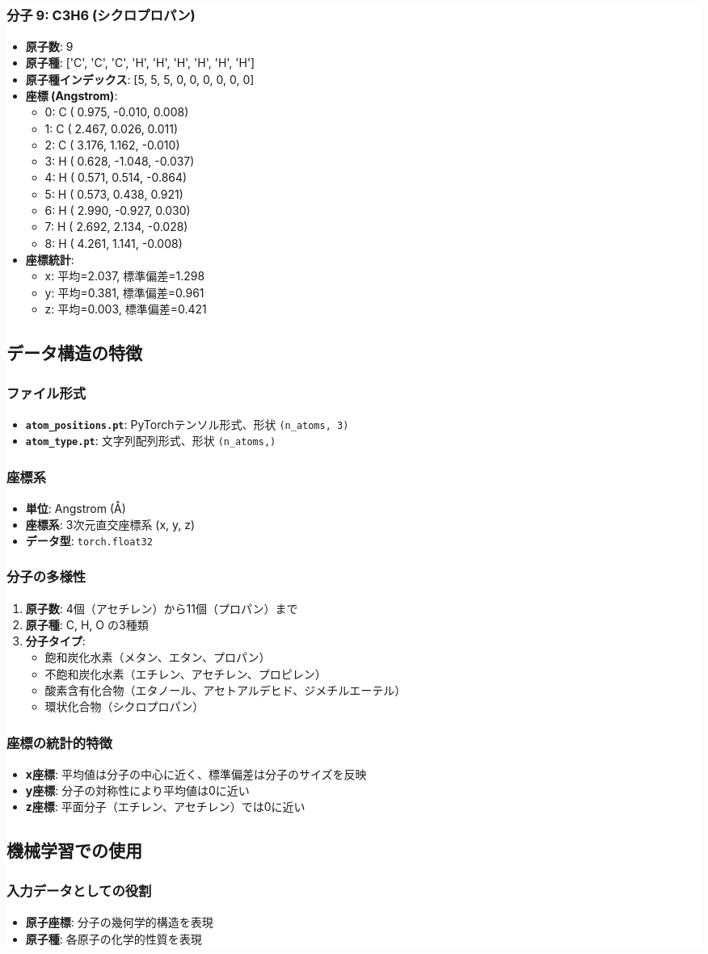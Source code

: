 ### 分子 9: C3H6 (シクロプロパン)
- **原子数**: 9
- **原子種**: ['C', 'C', 'C', 'H', 'H', 'H', 'H', 'H', 'H']
- **原子種インデックス**: [5, 5, 5, 0, 0, 0, 0, 0, 0]
- **座標 (Angstrom)**:
  - 0: C (   0.975,   -0.010,    0.008)
  - 1: C (   2.467,    0.026,    0.011)
  - 2: C (   3.176,    1.162,   -0.010)
  - 3: H (   0.628,   -1.048,   -0.037)
  - 4: H (   0.571,    0.514,   -0.864)
  - 5: H (   0.573,    0.438,    0.921)
  - 6: H (   2.990,   -0.927,    0.030)
  - 7: H (   2.692,    2.134,   -0.028)
  - 8: H (   4.261,    1.141,   -0.008)
- **座標統計**:
  - x: 平均=2.037, 標準偏差=1.298
  - y: 平均=0.381, 標準偏差=0.961
  - z: 平均=0.003, 標準偏差=0.421

## データ構造の特徴

### ファイル形式
- **`atom_positions.pt`**: PyTorchテンソル形式、形状 `(n_atoms, 3)`
- **`atom_type.pt`**: 文字列配列形式、形状 `(n_atoms,)`

### 座標系
- **単位**: Angstrom (Å)
- **座標系**: 3次元直交座標系 (x, y, z)
- **データ型**: `torch.float32`

### 分子の多様性
1. **原子数**: 4個（アセチレン）から11個（プロパン）まで
2. **原子種**: C, H, O の3種類
3. **分子タイプ**: 
   - 飽和炭化水素（メタン、エタン、プロパン）
   - 不飽和炭化水素（エチレン、アセチレン、プロピレン）
   - 酸素含有化合物（エタノール、アセトアルデヒド、ジメチルエーテル）
   - 環状化合物（シクロプロパン）

### 座標の統計的特徴
- **x座標**: 平均値は分子の中心に近く、標準偏差は分子のサイズを反映
- **y座標**: 分子の対称性により平均値は0に近い
- **z座標**: 平面分子（エチレン、アセチレン）では0に近い

## 機械学習での使用

### 入力データとしての役割
- **原子座標**: 分子の幾何学的構造を表現
- **原子種**: 各原子の化学的性質を表現
